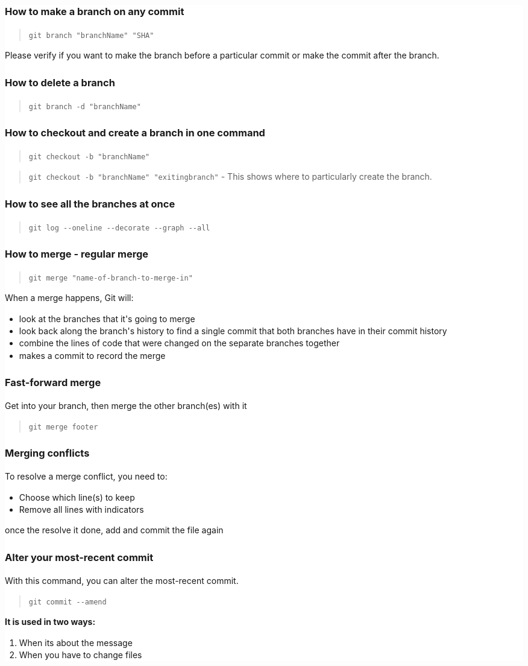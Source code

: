 ### How to make a branch on any commit

> `git branch "branchName" "SHA"`

Please verify if you want to make the branch before a particular commit or make the commit after the branch.

### How to delete a branch

> `git branch -d "branchName"`

### How to checkout and create a branch in one command

> `git checkout -b "branchName"`

> `git checkout -b "branchName" "exitingbranch"` - This shows where to particularly create the branch.

### How to see all the branches at once

> `git log --oneline --decorate --graph --all`

### How to merge - regular merge

> `git merge "name-of-branch-to-merge-in"`

When a merge happens, Git will:

* look at the branches that it's going to merge
* look back along the branch's history to find a single commit that both branches have in their commit history
* combine the lines of code that were changed on the separate branches together
* makes a commit to record the merge

### Fast-forward merge

Get into your branch, then merge the other branch(es) with it

> `git merge footer`

### Merging conflicts

To resolve a merge conflict, you need to:

* Choose which line(s) to keep
* Remove all lines with indicators

once the resolve it done, add and commit the file again

### Alter your most-recent commit

With this command, you can alter the most-recent commit.

> `git commit --amend`

**It is used in two ways:**
1. When its about the message
2. When you have to change files
